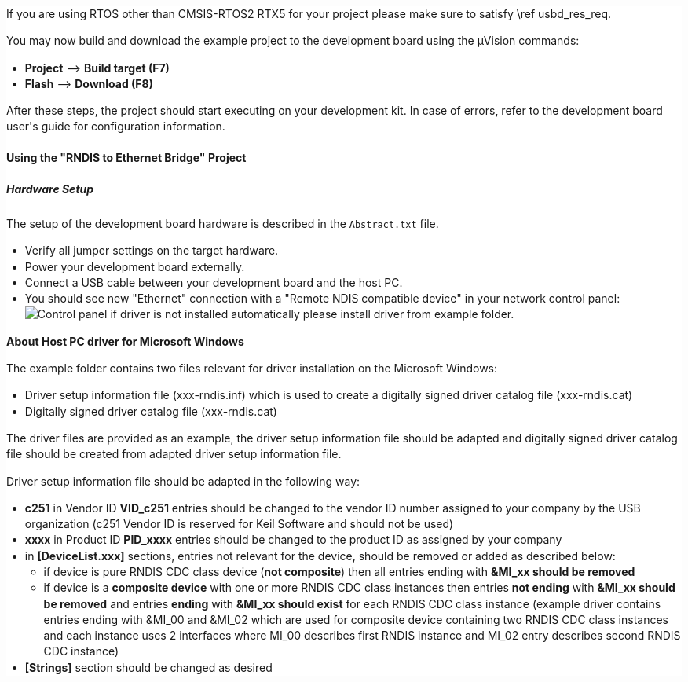 If you are using RTOS other than CMSIS-RTOS2 RTX5 for your project please make sure to satisfy \ref usbd_res_req.

You may now build and download the example project to the development board using the µVision commands:

- **Project** --> **Build target (F7)**
- **Flash** --> **Download (F8)**

After these steps, the project should start executing on your development kit.
In case of errors, refer to the development board user's guide for configuration information.

#### Using the "RNDIS to Ethernet Bridge" Project

##### Hardware Setup

The setup of the development board hardware is described in the `Abstract.txt` file.

- Verify all jumper settings on the target hardware.
- Power your development board externally.
- Connect a USB cable between your development board and the host PC.
- You should see new "Ethernet" connection with a "Remote NDIS compatible device" in your network
  control panel:
  ![Control panel](usb_dev_rndis_eth_bridge_control_panel.png)
  if driver is not installed automatically please install driver from example folder.

**About Host PC driver for Microsoft Windows**

The example folder contains two files relevant for driver installation on the Microsoft Windows:

- Driver setup information file (xxx-rndis.inf) which is used to create a digitally signed driver catalog file (xxx-rndis.cat)
- Digitally signed driver catalog file (xxx-rndis.cat)

The driver files are provided as an example, the driver setup information file should be adapted and digitally signed driver catalog file
should be created from adapted driver setup information file.

Driver setup information file should be adapted in the following way:

- **c251** in Vendor ID **VID_c251** entries should be changed to the vendor ID number assigned to your company by the USB organization
  (c251 Vendor ID is reserved for Keil Software and should not be used)
- **xxxx** in Product ID **PID_xxxx** entries should be changed to the product ID as assigned by your company
- in **[DeviceList.xxx]** sections, entries not relevant for the device, should be removed or added as described below:
  - if device is pure RNDIS CDC class device (**not composite**) then all entries ending with **&MI_xx should be removed**
  - if device is a **composite device** with one or more RNDIS CDC class instances then entries **not ending**
    with **&MI_xx should be removed** and entries **ending** with **&MI_xx should exist**
    for each RNDIS CDC class instance
    (example driver contains entries ending with &MI_00 and &MI_02 which are used for composite device containing
     two RNDIS CDC class instances and each instance uses 2 interfaces where MI_00 describes first RNDIS instance and
     MI_02 entry describes second RNDIS CDC instance)
- **[Strings]** section should be changed as desired

